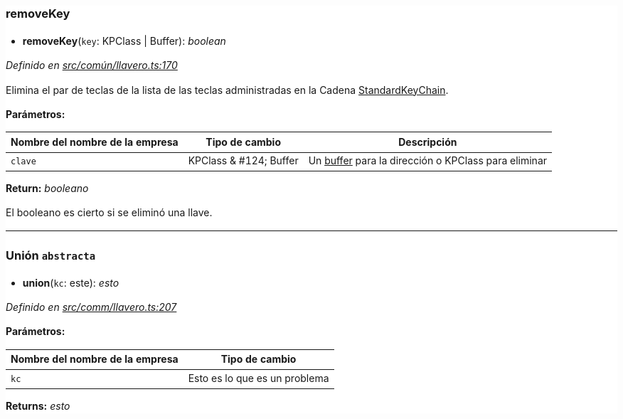 ### removeKey

- **removeKey**(`key`: KPClass | Buffer): *boolean*

*Definido en [src/común/llavero.ts:170](https://github.com/ava-labs/avalanchejs/blob/ae78dee/src/common/keychain.ts#L170)*

Elimina el par de teclas de la lista de las teclas administradas en la Cadena [StandardKeyChain](common_keychain.standardkeychain.md).

**Parámetros:**

| Nombre del nombre de la empresa | Tipo de cambio | Descripción |
------ | ------ | ------ |
| `clave` | KPClass & #124; Buffer | Un [buffer](https://github.com/feross/buffer) para la dirección o KPClass para eliminar |

**Return:** *booleano*

El booleano es cierto si se eliminó una llave.

___

### Unión `abstracta`

- **union**(`kc`: este): *esto*

*Definido en [src/comm/llavero.ts:207](https://github.com/ava-labs/avalanchejs/blob/ae78dee/src/common/keychain.ts#L207)*

**Parámetros:**

| Nombre del nombre de la empresa | Tipo de cambio |
------ | ------ |
| `kc` | Esto es lo que es un problema |

**Returns:** *esto*

